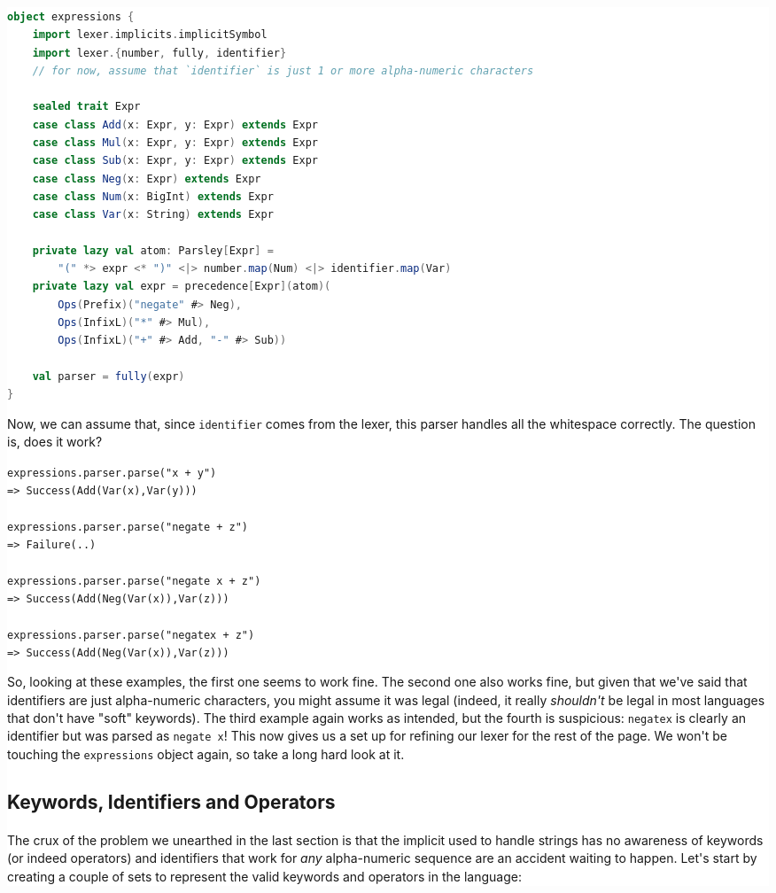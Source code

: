 ```scala
object expressions {
    import lexer.implicits.implicitSymbol
    import lexer.{number, fully, identifier}
    // for now, assume that `identifier` is just 1 or more alpha-numeric characters

    sealed trait Expr
    case class Add(x: Expr, y: Expr) extends Expr
    case class Mul(x: Expr, y: Expr) extends Expr
    case class Sub(x: Expr, y: Expr) extends Expr
    case class Neg(x: Expr) extends Expr
    case class Num(x: BigInt) extends Expr
    case class Var(x: String) extends Expr

    private lazy val atom: Parsley[Expr] =
        "(" *> expr <* ")" <|> number.map(Num) <|> identifier.map(Var)
    private lazy val expr = precedence[Expr](atom)(
        Ops(Prefix)("negate" #> Neg),
        Ops(InfixL)("*" #> Mul),
        Ops(InfixL)("+" #> Add, "-" #> Sub))

    val parser = fully(expr)
}
```

Now, we can assume that, since `identifier` comes from the lexer, this parser handles all the whitespace correctly. The question is, does it work?

```
expressions.parser.parse("x + y")
=> Success(Add(Var(x),Var(y)))

expressions.parser.parse("negate + z")
=> Failure(..)

expressions.parser.parse("negate x + z")
=> Success(Add(Neg(Var(x)),Var(z)))

expressions.parser.parse("negatex + z")
=> Success(Add(Neg(Var(x)),Var(z)))
```

So, looking at these examples, the first one seems to work fine. The second one also works
fine, but given that we've said that identifiers are just alpha-numeric characters, you might
assume it was legal (indeed, it really _shouldn't_ be legal in most languages that don't have
"soft" keywords). The third example again works as intended, but the fourth is suspicious:
`negatex` is clearly an identifier but was parsed as `negate x`! This now gives us a set up for
refining our lexer for the rest of the page. We won't be touching the `expressions` object
again, so take a long hard look at it.

## Keywords, Identifiers and Operators
The crux of the problem we unearthed in the last section is that the implicit used to handle
strings has no awareness of keywords (or indeed operators) and identifiers that work for _any_
alpha-numeric sequence are an accident waiting to happen. Let's start by creating a couple of
sets to represent the valid keywords and operators in the language:
